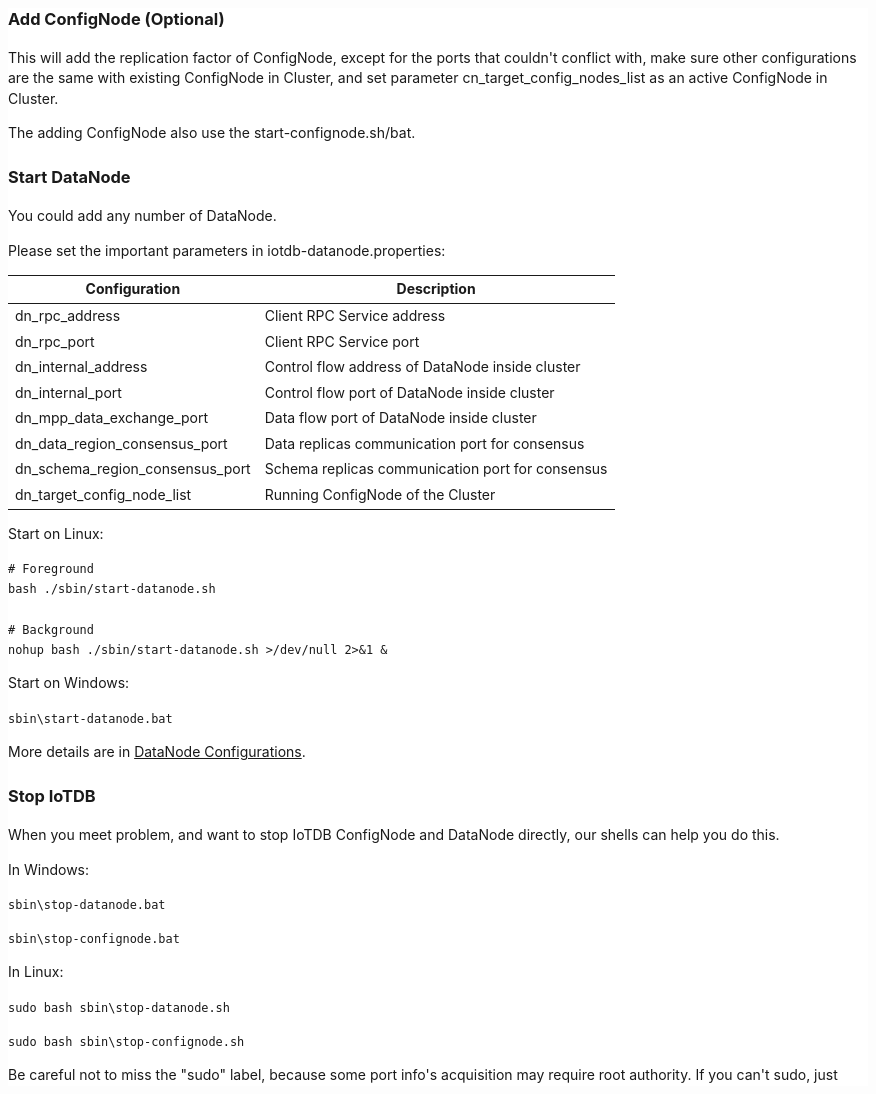 ### Add ConfigNode (Optional)

This will add the replication factor of ConfigNode, except for the ports that couldn't conflict with, make sure other configurations are the same with existing ConfigNode in Cluster, and set parameter cn\_target\_config\_nodes\_list as an active ConfigNode in Cluster.

The adding ConfigNode also use the start-confignode.sh/bat.

### Start DataNode

You could add any number of DataNode.

Please set the important parameters in iotdb-datanode.properties:

| **Configuration**                   | **Description**                                  |
|-------------------------------------|--------------------------------------------------|
| dn\_rpc\_address                    | Client RPC Service address                       |
| dn\_rpc\_port                       | Client RPC Service port                          |
| dn\_internal\_address               | Control flow address of DataNode inside cluster  |
| dn\_internal\_port                  | Control flow port of DataNode inside cluster     |
| dn\_mpp\_data\_exchange\_port       | Data flow port of DataNode inside cluster        |
| dn\_data\_region\_consensus\_port   | Data replicas communication port for consensus   |
| dn\_schema\_region\_consensus\_port | Schema replicas communication port for consensus |
| dn\_target\_config\_node\_list      | Running ConfigNode of the Cluster                |

Start on Linux:
```
# Foreground
bash ./sbin/start-datanode.sh

# Background
nohup bash ./sbin/start-datanode.sh >/dev/null 2>&1 &
```

Start on Windows:
```
sbin\start-datanode.bat
```

More details are in [DataNode Configurations](https://iotdb.apache.org/UserGuide/Master/Reference/DataNode-Config-Manual.html).

### Stop IoTDB
When you meet problem, and want to stop IoTDB ConfigNode and DataNode directly, our shells can help you do this.

In Windows:

```
sbin\stop-datanode.bat
```
```
sbin\stop-confignode.bat
```
In Linux:
```
sudo bash sbin\stop-datanode.sh
```
```
sudo bash sbin\stop-confignode.sh
```
Be careful not to miss the "sudo" label, because some port info's acquisition may require root authority. If you can't sudo, just